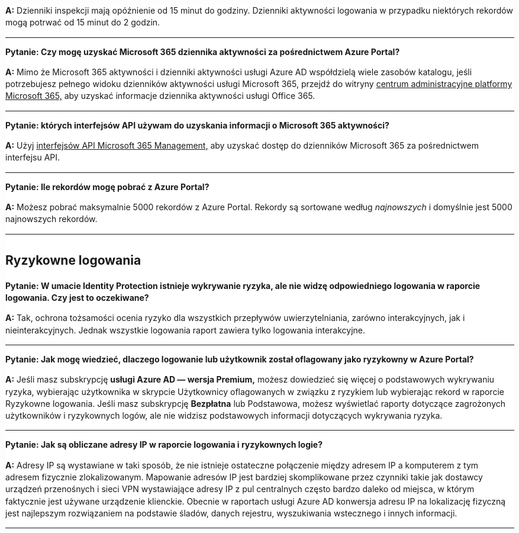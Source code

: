 **A:** Dzienniki inspekcji mają opóźnienie od 15 minut do godziny. Dzienniki aktywności logowania w przypadku niektórych rekordów mogą potrwać od 15 minut do 2 godzin.

---

**Pytanie: Czy mogę uzyskać Microsoft 365 dziennika aktywności za pośrednictwem Azure Portal?**

**A:** Mimo że Microsoft 365 aktywności i dzienniki aktywności usługi Azure AD współdzielą wiele zasobów katalogu, jeśli potrzebujesz pełnego widoku dzienników aktywności usługi Microsoft 365, przejdź do witryny [centrum administracyjne platformy Microsoft 365,](https://admin.microsoft.com) aby uzyskać informacje dziennika aktywności usługi Office 365.

---

**Pytanie: których interfejsów API używam do uzyskania informacji o Microsoft 365 aktywności?**

**A:** Użyj [interfejsów API Microsoft 365 Management,](/office/office-365-management-api/office-365-management-apis-overview) aby uzyskać dostęp do dzienników Microsoft 365 za pośrednictwem interfejsu API.

---

**Pytanie: Ile rekordów mogę pobrać z Azure Portal?**

**A:** Możesz pobrać maksymalnie 5000 rekordów z Azure Portal. Rekordy są sortowane według *najnowszych* i domyślnie jest 5000 najnowszych rekordów.

---

## <a name="risky-sign-ins"></a>Ryzykowne logowania

**Pytanie: W umacie Identity Protection istnieje wykrywanie ryzyka, ale nie widzę odpowiedniego logowania w raporcie logowania. Czy jest to oczekiwane?**

**A:** Tak, ochrona tożsamości ocenia ryzyko dla wszystkich przepływów uwierzytelniania, zarówno interakcyjnych, jak i nieinterakcyjnych. Jednak wszystkie logowania raport zawiera tylko logowania interakcyjne.

---

**Pytanie: Jak mogę wiedzieć, dlaczego logowanie lub użytkownik został oflagowany jako ryzykowny w Azure Portal?**

**A:** Jeśli masz subskrypcję **usługi Azure AD — wersja Premium,** możesz dowiedzieć się więcej o podstawowych  wykrywaniu ryzyka, wybierając użytkownika w  skrypcie Użytkownicy oflagowanych w związku z ryzykiem lub wybierając rekord w raporcie Ryzykowne logowania. Jeśli masz subskrypcję  **Bezpłatna** lub Podstawowa, możesz wyświetlać raporty dotyczące zagrożonych użytkowników i ryzykownych logów, ale nie widzisz podstawowych informacji dotyczących wykrywania ryzyka.

---

**Pytanie: Jak są obliczane adresy IP w raporcie logowania i ryzykownych logie?**

**A:** Adresy IP są wystawiane w taki sposób, że nie istnieje ostateczne połączenie między adresem IP a komputerem z tym adresem fizycznie zlokalizowanym. Mapowanie adresów IP jest bardziej skomplikowane przez czynniki takie jak dostawcy urządzeń przenośnych i sieci VPN wystawiające adresy IP z pul centralnych często bardzo daleko od miejsca, w którym faktycznie jest używane urządzenie klienckie. Obecnie w raportach usługi Azure AD konwersja adresu IP na lokalizację fizyczną jest najlepszym rozwiązaniem na podstawie śladów, danych rejestru, wyszukiwania wstecznego i innych informacji. 

---
